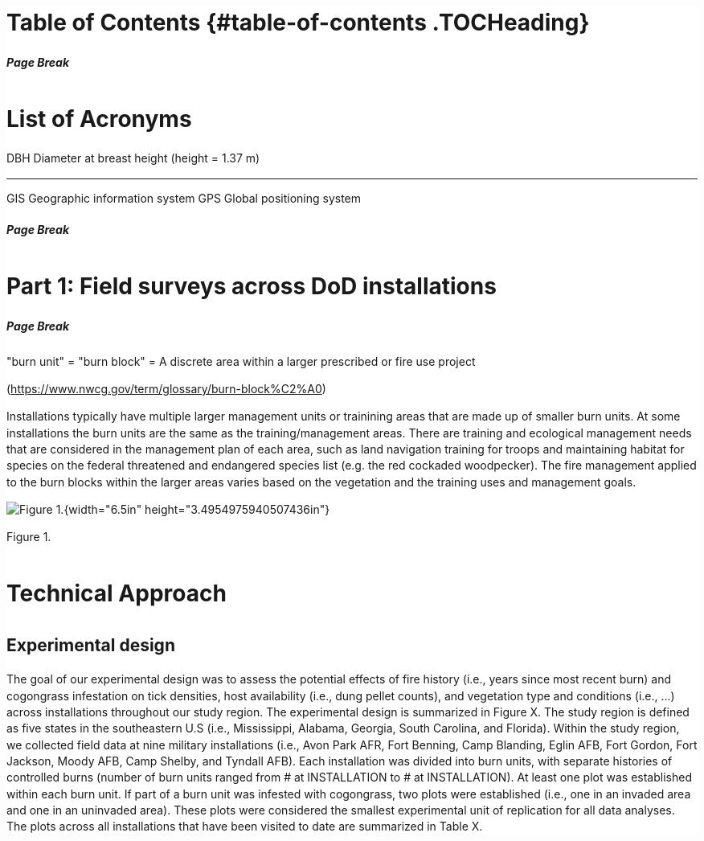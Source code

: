 Table of Contents {#table-of-contents .TOCHeading}
=================

##### Page Break

List of Acronyms
================

  DBH   Diameter at breast height (height = 1.37 m)
  ----- ---------------------------------------------
  GIS   Geographic information system
  GPS   Global positioning system

##### Page Break

Part 1: Field surveys across DoD installations
==============================================

##### Page Break

"burn unit" = "burn block" = A discrete area within a larger prescribed
or fire use project

(<https://www.nwcg.gov/term/glossary/burn-block%C2%A0>)

Installations typically have multiple larger management units or
trainining areas that are made up of smaller burn units. At some
installations the burn units are the same as the training/management
areas. There are training and ecological management needs that are
considered in the management plan of each area, such as land navigation
training for troops and maintaining habitat for species on the federal
threatened and endangered species list (e.g. the red cockaded
woodpecker). The fire management applied to the burn blocks within the
larger areas varies based on the vegetation and the training uses and
management goals.

![Figure 1.](media/image1.png){width="6.5in"
height="3.4954975940507436in"}

Figure 1.

Technical Approach
==================

Experimental design
-------------------

The goal of our experimental design was to assess the potential effects
of fire history (i.e., years since most recent burn) and cogongrass
infestation on tick densities, host availability (i.e., dung pellet
counts), and vegetation type and conditions (i.e., ...) across
installations throughout our study region. The experimental design is
summarized in Figure X. The study region is defined as five states in
the southeastern U.S (i.e., Mississippi, Alabama, Georgia, South
Carolina, and Florida). Within the study region, we collected field data
at nine military installations (i.e., Avon Park AFR, Fort Benning, Camp
Blanding, Eglin AFB, Fort Gordon, Fort Jackson, Moody AFB, Camp Shelby,
and Tyndall AFB). Each installation was divided into burn units, with
separate histories of controlled burns (number of burn units ranged from
\# at INSTALLATION to \# at INSTALLATION). At least one plot was
established within each burn unit. If part of a burn unit was infested
with cogongrass, two plots were established (i.e., one in an invaded
area and one in an uninvaded area). These plots were considered the
smallest experimental unit of replication for all data analyses. The
plots across all installations that have been visited to date are
summarized in Table X.
